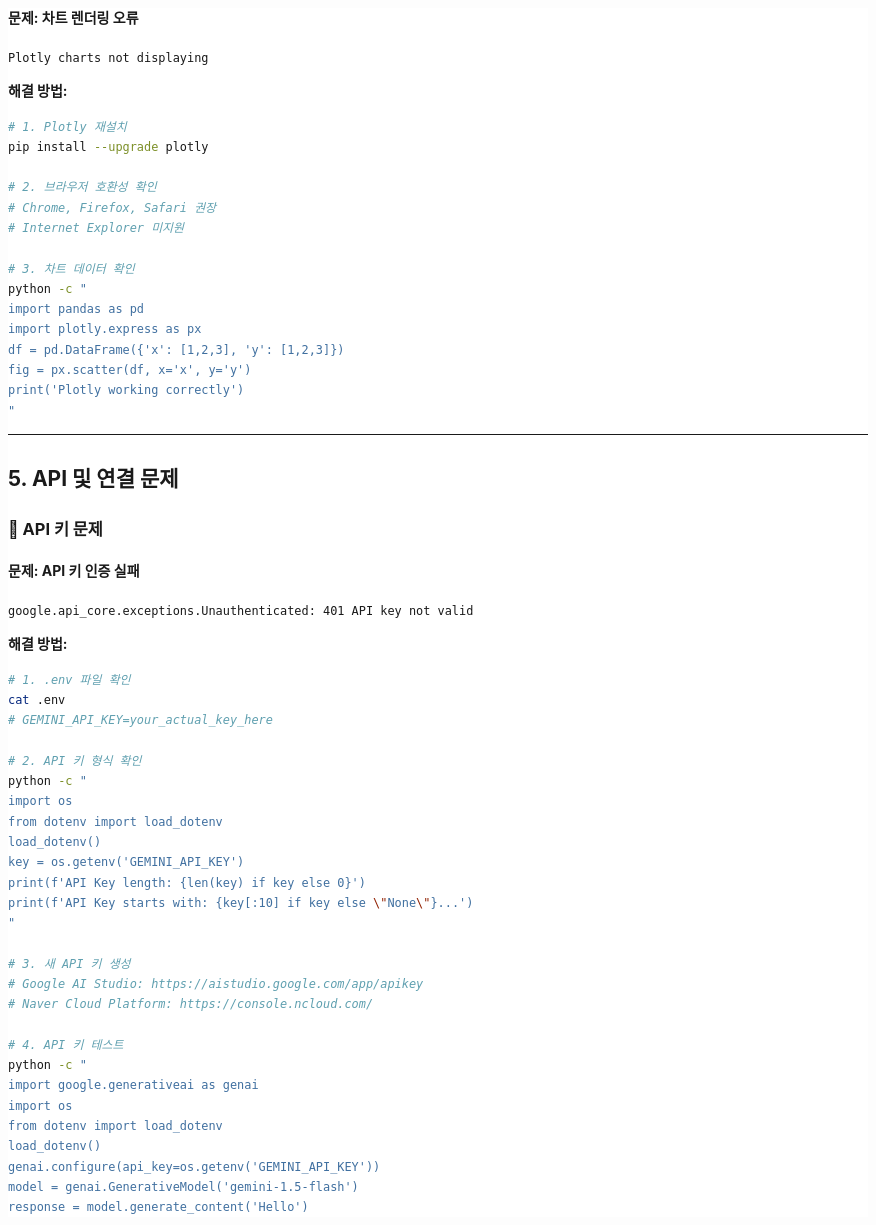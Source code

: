 #### 문제: 차트 렌더링 오류
```
Plotly charts not displaying
```

**해결 방법:**

```bash
# 1. Plotly 재설치
pip install --upgrade plotly

# 2. 브라우저 호환성 확인
# Chrome, Firefox, Safari 권장
# Internet Explorer 미지원

# 3. 차트 데이터 확인
python -c "
import pandas as pd
import plotly.express as px
df = pd.DataFrame({'x': [1,2,3], 'y': [1,2,3]})
fig = px.scatter(df, x='x', y='y')
print('Plotly working correctly')
"
```

---

## 5. API 및 연결 문제

### 🔑 API 키 문제

#### 문제: API 키 인증 실패
```
google.api_core.exceptions.Unauthenticated: 401 API key not valid
```

**해결 방법:**

```bash
# 1. .env 파일 확인
cat .env
# GEMINI_API_KEY=your_actual_key_here

# 2. API 키 형식 확인
python -c "
import os
from dotenv import load_dotenv
load_dotenv()
key = os.getenv('GEMINI_API_KEY')
print(f'API Key length: {len(key) if key else 0}')
print(f'API Key starts with: {key[:10] if key else \"None\"}...')
"

# 3. 새 API 키 생성
# Google AI Studio: https://aistudio.google.com/app/apikey
# Naver Cloud Platform: https://console.ncloud.com/

# 4. API 키 테스트
python -c "
import google.generativeai as genai
import os
from dotenv import load_dotenv
load_dotenv()
genai.configure(api_key=os.getenv('GEMINI_API_KEY'))
model = genai.GenerativeModel('gemini-1.5-flash')
response = model.generate_content('Hello')
```